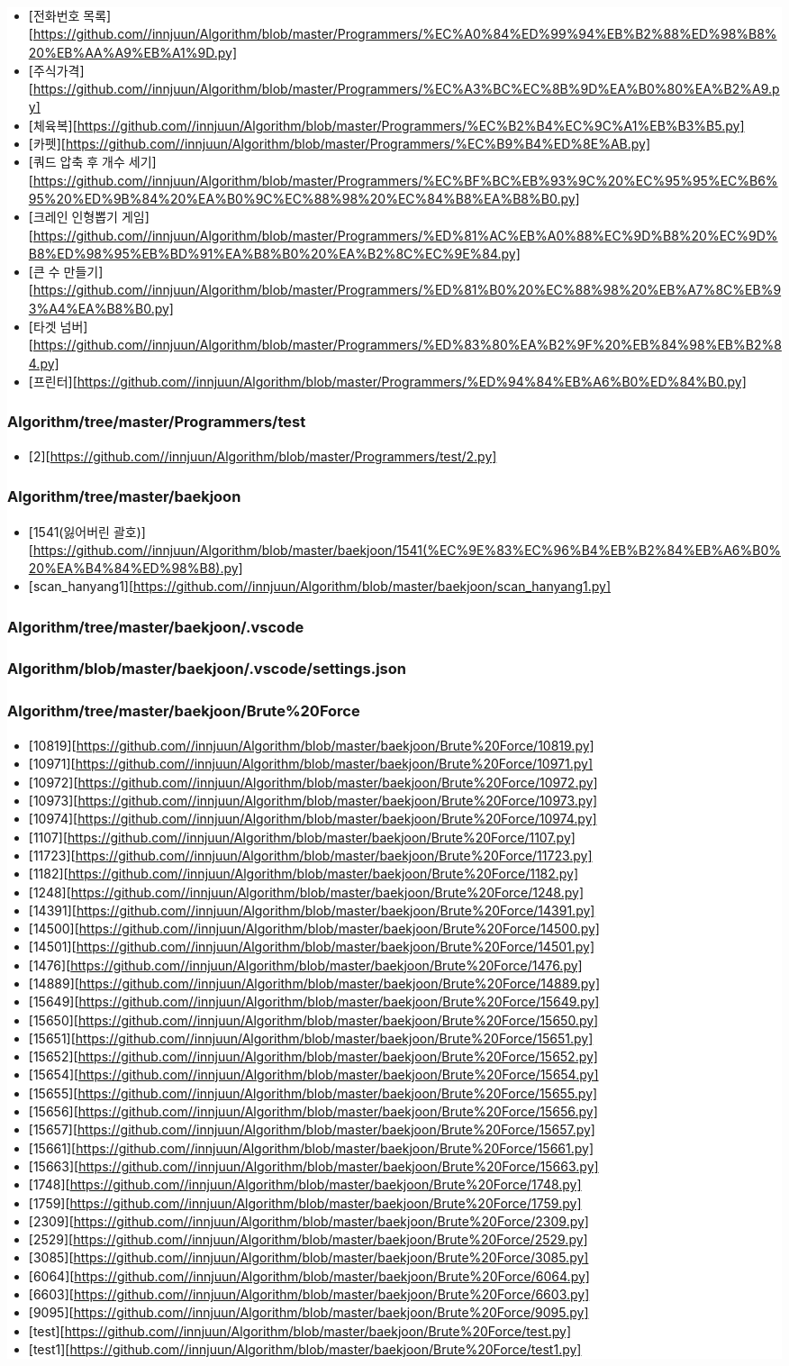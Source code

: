 + [전화번호 목록][https://github.com//innjuun/Algorithm/blob/master/Programmers/%EC%A0%84%ED%99%94%EB%B2%88%ED%98%B8%20%EB%AA%A9%EB%A1%9D.py]
+ [주식가격][https://github.com//innjuun/Algorithm/blob/master/Programmers/%EC%A3%BC%EC%8B%9D%EA%B0%80%EA%B2%A9.py]
+ [체육복][https://github.com//innjuun/Algorithm/blob/master/Programmers/%EC%B2%B4%EC%9C%A1%EB%B3%B5.py]
+ [카펫][https://github.com//innjuun/Algorithm/blob/master/Programmers/%EC%B9%B4%ED%8E%AB.py]
+ [쿼드 압축 후 개수 세기][https://github.com//innjuun/Algorithm/blob/master/Programmers/%EC%BF%BC%EB%93%9C%20%EC%95%95%EC%B6%95%20%ED%9B%84%20%EA%B0%9C%EC%88%98%20%EC%84%B8%EA%B8%B0.py]
+ [크레인 인형뽑기 게임][https://github.com//innjuun/Algorithm/blob/master/Programmers/%ED%81%AC%EB%A0%88%EC%9D%B8%20%EC%9D%B8%ED%98%95%EB%BD%91%EA%B8%B0%20%EA%B2%8C%EC%9E%84.py]
+ [큰 수 만들기][https://github.com//innjuun/Algorithm/blob/master/Programmers/%ED%81%B0%20%EC%88%98%20%EB%A7%8C%EB%93%A4%EA%B8%B0.py]
+ [타겟 넘버][https://github.com//innjuun/Algorithm/blob/master/Programmers/%ED%83%80%EA%B2%9F%20%EB%84%98%EB%B2%84.py]
+ [프린터][https://github.com//innjuun/Algorithm/blob/master/Programmers/%ED%94%84%EB%A6%B0%ED%84%B0.py]
### Algorithm/tree/master/Programmers/test
+ [2][https://github.com//innjuun/Algorithm/blob/master/Programmers/test/2.py]
### Algorithm/tree/master/baekjoon
+ [1541(잃어버린 괄호)][https://github.com//innjuun/Algorithm/blob/master/baekjoon/1541(%EC%9E%83%EC%96%B4%EB%B2%84%EB%A6%B0%20%EA%B4%84%ED%98%B8).py]
+ [scan_hanyang1][https://github.com//innjuun/Algorithm/blob/master/baekjoon/scan_hanyang1.py]
### Algorithm/tree/master/baekjoon/.vscode
### Algorithm/blob/master/baekjoon/.vscode/settings.json
### Algorithm/tree/master/baekjoon/Brute%20Force
+ [10819][https://github.com//innjuun/Algorithm/blob/master/baekjoon/Brute%20Force/10819.py]
+ [10971][https://github.com//innjuun/Algorithm/blob/master/baekjoon/Brute%20Force/10971.py]
+ [10972][https://github.com//innjuun/Algorithm/blob/master/baekjoon/Brute%20Force/10972.py]
+ [10973][https://github.com//innjuun/Algorithm/blob/master/baekjoon/Brute%20Force/10973.py]
+ [10974][https://github.com//innjuun/Algorithm/blob/master/baekjoon/Brute%20Force/10974.py]
+ [1107][https://github.com//innjuun/Algorithm/blob/master/baekjoon/Brute%20Force/1107.py]
+ [11723][https://github.com//innjuun/Algorithm/blob/master/baekjoon/Brute%20Force/11723.py]
+ [1182][https://github.com//innjuun/Algorithm/blob/master/baekjoon/Brute%20Force/1182.py]
+ [1248][https://github.com//innjuun/Algorithm/blob/master/baekjoon/Brute%20Force/1248.py]
+ [14391][https://github.com//innjuun/Algorithm/blob/master/baekjoon/Brute%20Force/14391.py]
+ [14500][https://github.com//innjuun/Algorithm/blob/master/baekjoon/Brute%20Force/14500.py]
+ [14501][https://github.com//innjuun/Algorithm/blob/master/baekjoon/Brute%20Force/14501.py]
+ [1476][https://github.com//innjuun/Algorithm/blob/master/baekjoon/Brute%20Force/1476.py]
+ [14889][https://github.com//innjuun/Algorithm/blob/master/baekjoon/Brute%20Force/14889.py]
+ [15649][https://github.com//innjuun/Algorithm/blob/master/baekjoon/Brute%20Force/15649.py]
+ [15650][https://github.com//innjuun/Algorithm/blob/master/baekjoon/Brute%20Force/15650.py]
+ [15651][https://github.com//innjuun/Algorithm/blob/master/baekjoon/Brute%20Force/15651.py]
+ [15652][https://github.com//innjuun/Algorithm/blob/master/baekjoon/Brute%20Force/15652.py]
+ [15654][https://github.com//innjuun/Algorithm/blob/master/baekjoon/Brute%20Force/15654.py]
+ [15655][https://github.com//innjuun/Algorithm/blob/master/baekjoon/Brute%20Force/15655.py]
+ [15656][https://github.com//innjuun/Algorithm/blob/master/baekjoon/Brute%20Force/15656.py]
+ [15657][https://github.com//innjuun/Algorithm/blob/master/baekjoon/Brute%20Force/15657.py]
+ [15661][https://github.com//innjuun/Algorithm/blob/master/baekjoon/Brute%20Force/15661.py]
+ [15663][https://github.com//innjuun/Algorithm/blob/master/baekjoon/Brute%20Force/15663.py]
+ [1748][https://github.com//innjuun/Algorithm/blob/master/baekjoon/Brute%20Force/1748.py]
+ [1759][https://github.com//innjuun/Algorithm/blob/master/baekjoon/Brute%20Force/1759.py]
+ [2309][https://github.com//innjuun/Algorithm/blob/master/baekjoon/Brute%20Force/2309.py]
+ [2529][https://github.com//innjuun/Algorithm/blob/master/baekjoon/Brute%20Force/2529.py]
+ [3085][https://github.com//innjuun/Algorithm/blob/master/baekjoon/Brute%20Force/3085.py]
+ [6064][https://github.com//innjuun/Algorithm/blob/master/baekjoon/Brute%20Force/6064.py]
+ [6603][https://github.com//innjuun/Algorithm/blob/master/baekjoon/Brute%20Force/6603.py]
+ [9095][https://github.com//innjuun/Algorithm/blob/master/baekjoon/Brute%20Force/9095.py]
+ [test][https://github.com//innjuun/Algorithm/blob/master/baekjoon/Brute%20Force/test.py]
+ [test1][https://github.com//innjuun/Algorithm/blob/master/baekjoon/Brute%20Force/test1.py]